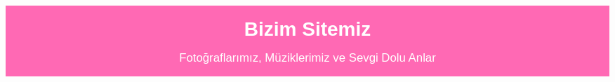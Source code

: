 <!DOCTYPE html>
<html lang="tr">
<head>
  <meta charset="UTF-8">
  <meta name="viewport" content="width=device-width, initial-scale=1.0">
  <title>Bizim Sitemiz</title>
  <style>
    body {
      font-family: Arial, sans-serif;
      background: #ffe6f0; /* Açık pembe arka plan */
      margin: 0;
      padding: 0;
      color: #333;
    }
    header {
      background: #ff69b4; /* Canlı pembe */
      color: white;
      padding: 1em;
      text-align: center;
    }
    header h1 {
      margin: 0;
      font-size: 2em;
    }
    header p {
      margin: 0.5em 0 0;
      font-size: 1.2em;
    }
    .love-note {
      text-align: center;
      font-size: 1.8em;
      margin: 1em;
      color: #ff1493; /* Derin pembe */
    }
    .gallery {
      display: flex;
      flex-wrap: wrap;
      justify-content: center;
      padding: 1em;
    }
    .gallery img {
      margin: 0.5em;
      max-width: 300px;
      height: auto;
      border-radius: 8px;
      box-shadow: 0 2px 8px rgba(0, 0, 0, 0.2);
    }
    .music {
      text-align: center;
      padding: 1em;
    }
    audio {
      margin: 1em;
    }
  </style>
</head>
<body>
  <header>
    <h1>Bizim Sitemiz</h1>
    <p>Fotoğraflarımız, Müziklerimiz ve Sevgi Dolu Anlar</p>
  </header>
